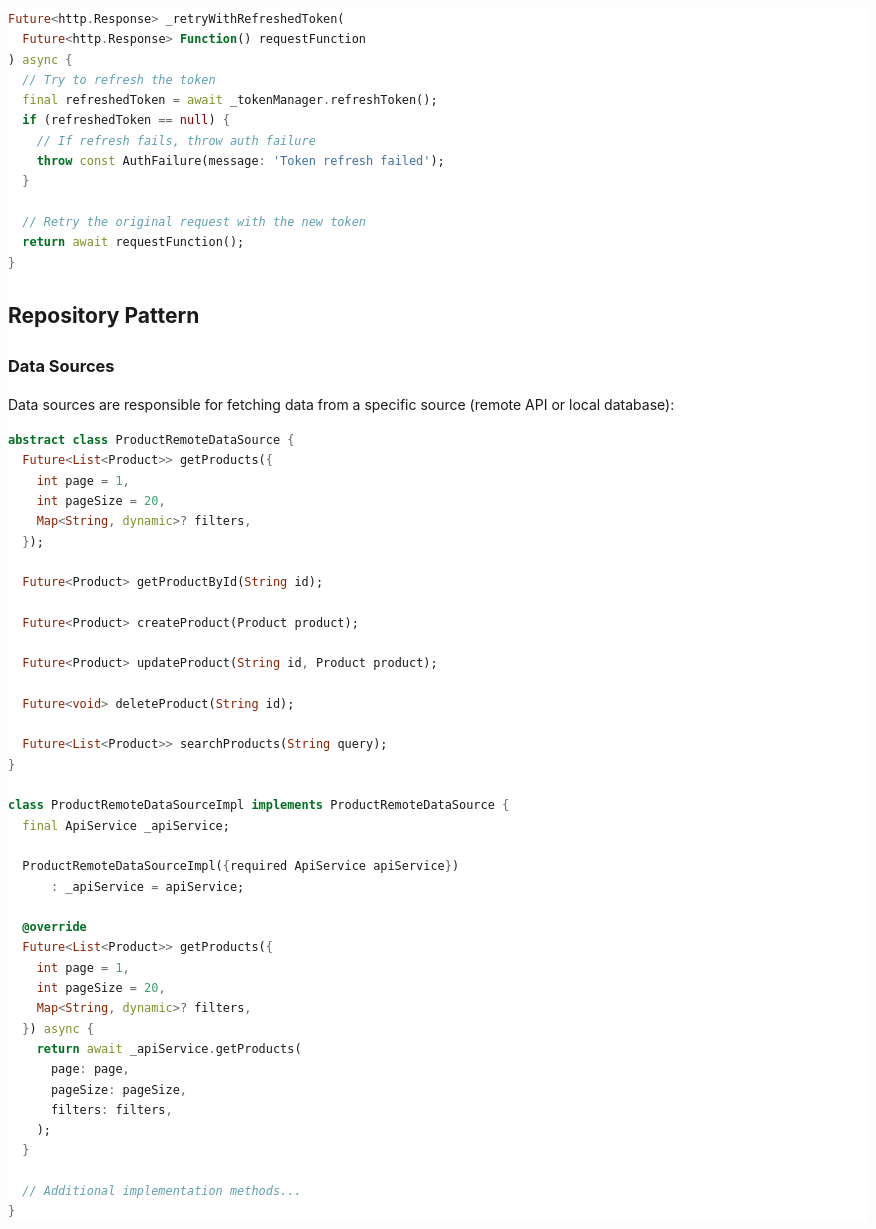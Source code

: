 ```dart
Future<http.Response> _retryWithRefreshedToken(
  Future<http.Response> Function() requestFunction
) async {
  // Try to refresh the token
  final refreshedToken = await _tokenManager.refreshToken();
  if (refreshedToken == null) {
    // If refresh fails, throw auth failure
    throw const AuthFailure(message: 'Token refresh failed');
  }

  // Retry the original request with the new token
  return await requestFunction();
}
```

## Repository Pattern

### Data Sources

Data sources are responsible for fetching data from a specific source (remote API or local database):

```dart
abstract class ProductRemoteDataSource {
  Future<List<Product>> getProducts({
    int page = 1,
    int pageSize = 20,
    Map<String, dynamic>? filters,
  });

  Future<Product> getProductById(String id);

  Future<Product> createProduct(Product product);

  Future<Product> updateProduct(String id, Product product);

  Future<void> deleteProduct(String id);

  Future<List<Product>> searchProducts(String query);
}

class ProductRemoteDataSourceImpl implements ProductRemoteDataSource {
  final ApiService _apiService;

  ProductRemoteDataSourceImpl({required ApiService apiService})
      : _apiService = apiService;

  @override
  Future<List<Product>> getProducts({
    int page = 1,
    int pageSize = 20,
    Map<String, dynamic>? filters,
  }) async {
    return await _apiService.getProducts(
      page: page,
      pageSize: pageSize,
      filters: filters,
    );
  }

  // Additional implementation methods...
}
```
